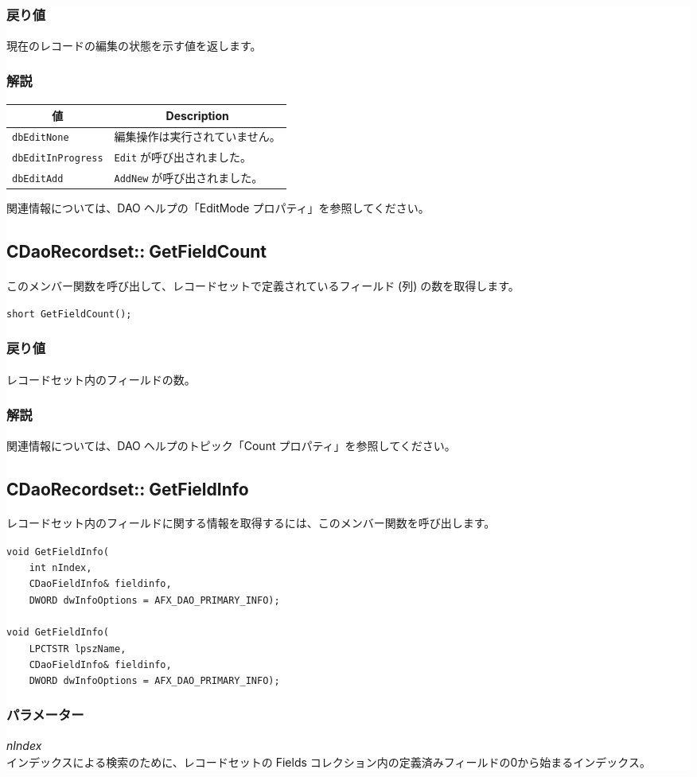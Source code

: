 ### <a name="return-value"></a>戻り値

現在のレコードの編集の状態を示す値を返します。

### <a name="remarks"></a>解説

|値|Description|
|-----------|-----------------|
|`dbEditNone`|編集操作は実行されていません。|
|`dbEditInProgress`|`Edit` が呼び出されました。|
|`dbEditAdd`|`AddNew` が呼び出されました。|

関連情報については、DAO ヘルプの「EditMode プロパティ」を参照してください。

##  <a name="getfieldcount"></a>CDaoRecordset:: GetFieldCount

このメンバー関数を呼び出して、レコードセットで定義されているフィールド (列) の数を取得します。

```
short GetFieldCount();
```

### <a name="return-value"></a>戻り値

レコードセット内のフィールドの数。

### <a name="remarks"></a>解説

関連情報については、DAO ヘルプのトピック「Count プロパティ」を参照してください。

##  <a name="getfieldinfo"></a>CDaoRecordset:: GetFieldInfo

レコードセット内のフィールドに関する情報を取得するには、このメンバー関数を呼び出します。

```
void GetFieldInfo(
    int nIndex,
    CDaoFieldInfo& fieldinfo,
    DWORD dwInfoOptions = AFX_DAO_PRIMARY_INFO);

void GetFieldInfo(
    LPCTSTR lpszName,
    CDaoFieldInfo& fieldinfo,
    DWORD dwInfoOptions = AFX_DAO_PRIMARY_INFO);
```

### <a name="parameters"></a>パラメーター

*nIndex*<br/>
インデックスによる検索のために、レコードセットの Fields コレクション内の定義済みフィールドの0から始まるインデックス。
